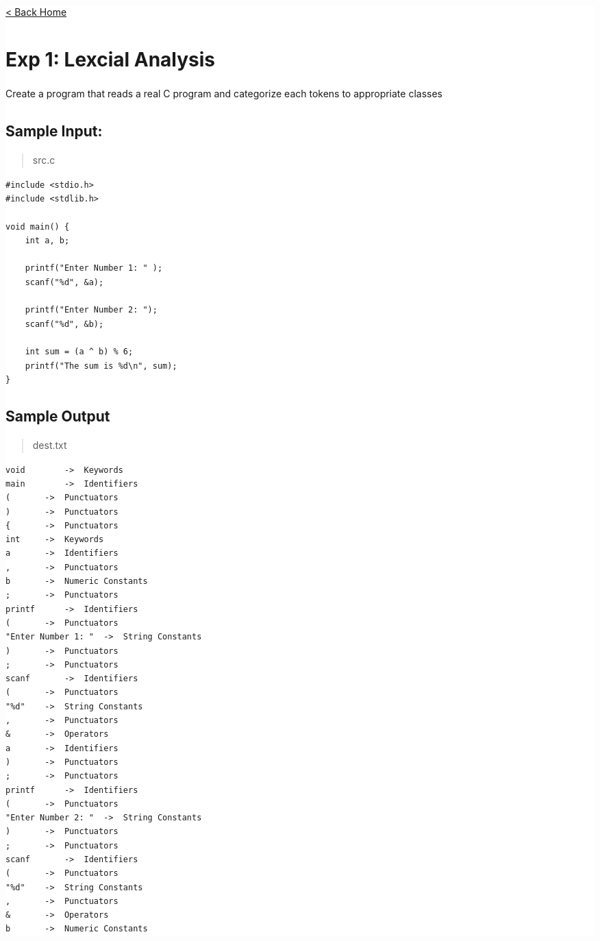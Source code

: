 [< Back Home](/Readme.md) 
# Exp 1: Lexcial Analysis
Create a program that reads a real C program and categorize each tokens to appropriate classes

## Sample Input:
> src.c
```
#include <stdio.h>
#include <stdlib.h>

void main() {
    int a, b;

    printf("Enter Number 1: " );
    scanf("%d", &a);

    printf("Enter Number 2: ");
    scanf("%d", &b);

    int sum = (a ^ b) % 6;
    printf("The sum is %d\n", sum);
}
```

## Sample Output
> dest.txt
```
void		->	Keywords
main		->	Identifiers
(		->	Punctuators
)		->	Punctuators
{		->	Punctuators
int		->	Keywords
a		->	Identifiers
,		->	Punctuators
b		->	Numeric Constants
;		->	Punctuators
printf		->	Identifiers
(		->	Punctuators
"Enter Number 1: "	->	String Constants
)		->	Punctuators
;		->	Punctuators
scanf		->	Identifiers
(		->	Punctuators
"%d"	->	String Constants
,		->	Punctuators
&		->	Operators
a		->	Identifiers
)		->	Punctuators
;		->	Punctuators
printf		->	Identifiers
(		->	Punctuators
"Enter Number 2: "	->	String Constants
)		->	Punctuators
;		->	Punctuators
scanf		->	Identifiers
(		->	Punctuators
"%d"	->	String Constants
,		->	Punctuators
&		->	Operators
b		->	Numeric Constants
```